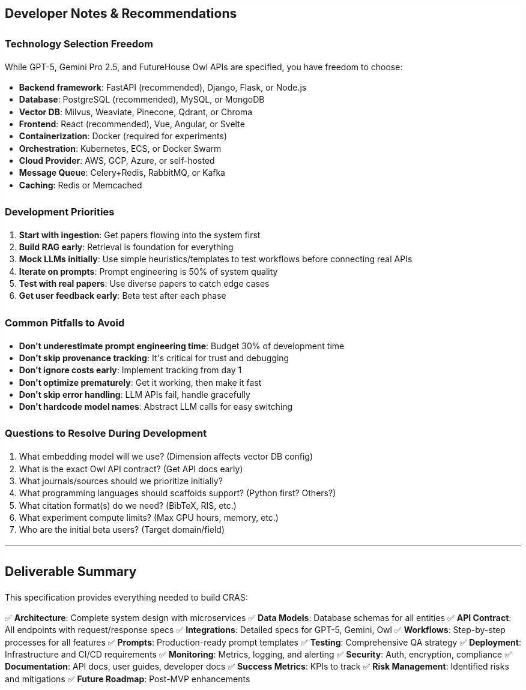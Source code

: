 ## Developer Notes & Recommendations

### Technology Selection Freedom
While GPT-5, Gemini Pro 2.5, and FutureHouse Owl APIs are specified, you have freedom to choose:
- **Backend framework**: FastAPI (recommended), Django, Flask, or Node.js
- **Database**: PostgreSQL (recommended), MySQL, or MongoDB
- **Vector DB**: Milvus, Weaviate, Pinecone, Qdrant, or Chroma
- **Frontend**: React (recommended), Vue, Angular, or Svelte
- **Containerization**: Docker (required for experiments)
- **Orchestration**: Kubernetes, ECS, or Docker Swarm
- **Cloud Provider**: AWS, GCP, Azure, or self-hosted
- **Message Queue**: Celery+Redis, RabbitMQ, or Kafka
- **Caching**: Redis or Memcached

### Development Priorities
1. **Start with ingestion**: Get papers flowing into the system first
2. **Build RAG early**: Retrieval is foundation for everything
3. **Mock LLMs initially**: Use simple heuristics/templates to test workflows before connecting real APIs
4. **Iterate on prompts**: Prompt engineering is 50% of system quality
5. **Test with real papers**: Use diverse papers to catch edge cases
6. **Get user feedback early**: Beta test after each phase

### Common Pitfalls to Avoid
- **Don't underestimate prompt engineering time**: Budget 30% of development time
- **Don't skip provenance tracking**: It's critical for trust and debugging
- **Don't ignore costs early**: Implement tracking from day 1
- **Don't optimize prematurely**: Get it working, then make it fast
- **Don't skip error handling**: LLM APIs fail, handle gracefully
- **Don't hardcode model names**: Abstract LLM calls for easy switching

### Questions to Resolve During Development
1. What embedding model will we use? (Dimension affects vector DB config)
2. What is the exact Owl API contract? (Get API docs early)
3. What journals/sources should we prioritize initially?
4. What programming languages should scaffolds support? (Python first? Others?)
5. What citation format(s) do we need? (BibTeX, RIS, etc.)
6. What experiment compute limits? (Max GPU hours, memory, etc.)
7. Who are the initial beta users? (Target domain/field)

---

## Deliverable Summary

This specification provides everything needed to build CRAS:

✅ **Architecture**: Complete system design with microservices
✅ **Data Models**: Database schemas for all entities
✅ **API Contract**: All endpoints with request/response specs
✅ **Integrations**: Detailed specs for GPT-5, Gemini, Owl
✅ **Workflows**: Step-by-step processes for all features
✅ **Prompts**: Production-ready prompt templates
✅ **Testing**: Comprehensive QA strategy
✅ **Deployment**: Infrastructure and CI/CD requirements
✅ **Monitoring**: Metrics, logging, and alerting
✅ **Security**: Auth, encryption, compliance
✅ **Documentation**: API docs, user guides, developer docs
✅ **Success Metrics**: KPIs to track
✅ **Risk Management**: Identified risks and mitigations
✅ **Future Roadmap**: Post-MVP enhancements
